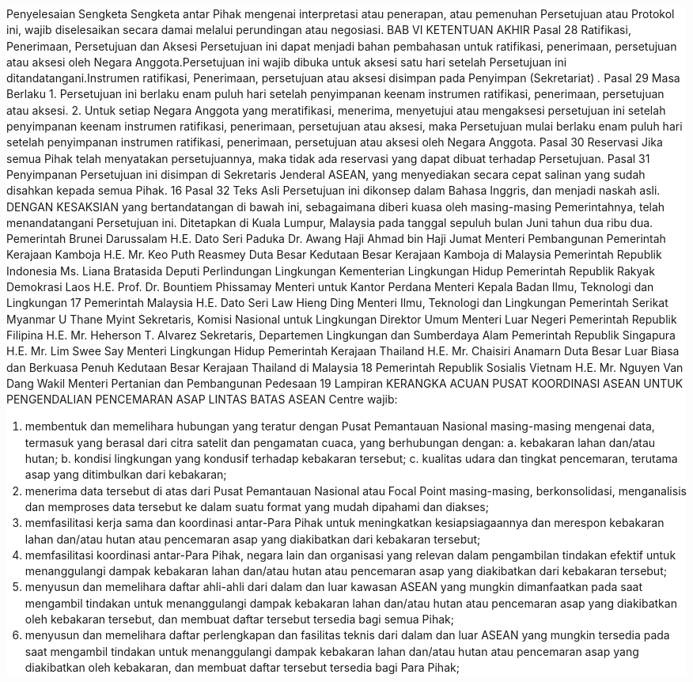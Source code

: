 Penyelesaian Sengketa Sengketa antar Pihak mengenai interpretasi atau penerapan, atau pemenuhan Persetujuan atau Protokol ini, wajib diselesaikan secara damai melalui perundingan atau negosiasi.
BAB VI KETENTUAN AKHIR
Pasal 28
Ratifikasi, Penerimaan, Persetujuan dan Aksesi Persetujuan ini dapat menjadi bahan pembahasan untuk ratifikasi, penerimaan, persetujuan atau aksesi oleh Negara Anggota.Persetujuan ini wajib dibuka untuk aksesi satu hari setelah Persetujuan ini ditandatangani.Instrumen ratifikasi, Penerimaan, persetujuan atau aksesi disimpan pada Penyimpan (Sekretariat) _._
Pasal 29
Masa Berlaku 1. Persetujuan ini berlaku enam puluh hari setelah penyimpanan keenam instrumen ratifikasi, penerimaan, persetujuan atau aksesi.
2. Untuk setiap Negara Anggota yang meratifikasi, menerima, menyetujui atau mengaksesi persetujuan ini setelah penyimpanan keenam instrumen ratifikasi, penerimaan, persetujuan atau aksesi, maka Persetujuan mulai berlaku enam puluh hari setelah penyimpanan instrumen ratifikasi, penerimaan, persetujuan atau aksesi oleh Negara Anggota.
Pasal 30
Reservasi Jika semua Pihak telah menyatakan persetujuannya, maka tidak ada reservasi yang dapat dibuat terhadap Persetujuan.
Pasal 31
Penyimpanan Persetujuan ini disimpan di Sekretaris Jenderal ASEAN, yang menyediakan secara cepat salinan yang sudah disahkan kepada semua Pihak. 16
Pasal 32
Teks Asli Persetujuan ini dikonsep dalam Bahasa Inggris, dan menjadi naskah asli. DENGAN KESAKSIAN yang bertandatangan di bawah ini, sebagaimana diberi kuasa oleh masing-masing Pemerintahnya, telah menandatangani Persetujuan ini. Ditetapkan di Kuala Lumpur, Malaysia pada tanggal sepuluh bulan Juni tahun dua ribu dua. Pemerintah Brunei Darussalam H.E. Dato Seri Paduka Dr. Awang Haji Ahmad bin Haji Jumat Menteri Pembangunan Pemerintah Kerajaan Kamboja H.E. Mr. Keo Puth Reasmey Duta Besar Kedutaan Besar Kerajaan Kamboja di Malaysia Pemerintah Republik Indonesia Ms. Liana Bratasida Deputi Perlindungan Lingkungan Kementerian Lingkungan Hidup Pemerintah Republik Rakyak Demokrasi Laos H.E. Prof. Dr. Bountiem Phissamay Menteri untuk Kantor Perdana Menteri Kepala Badan Ilmu, Teknologi dan Lingkungan 17 Pemerintah Malaysia H.E. Dato Seri Law Hieng Ding Menteri Ilmu, Teknologi dan Lingkungan Pemerintah Serikat Myanmar U Thane Myint Sekretaris, Komisi Nasional untuk Lingkungan Direktor Umum Menteri Luar Negeri Pemerintah Republik Filipina H.E. Mr. Heherson T. Alvarez Sekretaris, Departemen Lingkungan dan Sumberdaya Alam Pemerintah Republik Singapura H.E. Mr. Lim Swee Say Menteri Lingkungan Hidup Pemerintah Kerajaan Thailand H.E. Mr. Chaisiri Anamarn Duta Besar Luar Biasa dan Berkuasa Penuh Kedutaan Besar Kerajaan Thailand di Malaysia 18 Pemerintah Republik Sosialis Vietnam H.E. Mr. Nguyen Van Dang Wakil Menteri Pertanian dan Pembangunan Pedesaan 19 Lampiran KERANGKA ACUAN PUSAT KOORDINASI ASEAN UNTUK PENGENDALIAN PENCEMARAN ASAP LINTAS BATAS ASEAN Centre wajib:
1. membentuk dan memelihara hubungan yang teratur dengan Pusat Pemantauan Nasional masing-masing mengenai data, termasuk yang berasal dari citra satelit dan pengamatan cuaca, yang berhubungan dengan:
a. kebakaran lahan dan/atau hutan;
b. kondisi lingkungan yang kondusif terhadap kebakaran tersebut;
c. kualitas udara dan tingkat pencemaran, terutama asap yang ditimbulkan dari kebakaran;
2. menerima data tersebut di atas dari Pusat Pemantauan Nasional atau Focal Point masing-masing, berkonsolidasi, menganalisis dan memproses data tersebut ke dalam suatu format yang mudah dipahami dan diakses;
3. memfasilitasi kerja sama dan koordinasi antar-Para Pihak untuk meningkatkan kesiapsiagaannya dan merespon kebakaran lahan dan/atau hutan atau pencemaran asap yang diakibatkan dari kebakaran tersebut;
4. memfasilitasi koordinasi antar-Para Pihak, negara lain dan organisasi yang relevan dalam pengambilan tindakan efektif untuk menanggulangi dampak kebakaran lahan dan/atau hutan atau pencemaran asap yang diakibatkan dari kebakaran tersebut;
5. menyusun dan memelihara daftar ahli-ahli dari dalam dan luar kawasan ASEAN yang mungkin dimanfaatkan pada saat mengambil tindakan untuk menanggulangi dampak kebakaran lahan dan/atau hutan atau pencemaran asap yang diakibatkan oleh kebakaran tersebut, dan membuat daftar tersebut tersedia bagi semua Pihak;
6. menyusun dan memelihara daftar perlengkapan dan fasilitas teknis dari dalam dan luar ASEAN yang mungkin tersedia pada saat mengambil tindakan untuk menanggulangi dampak kebakaran lahan dan/atau hutan atau pencemaran asap yang diakibatkan oleh kebakaran, dan membuat daftar tersebut tersedia bagi Para Pihak;